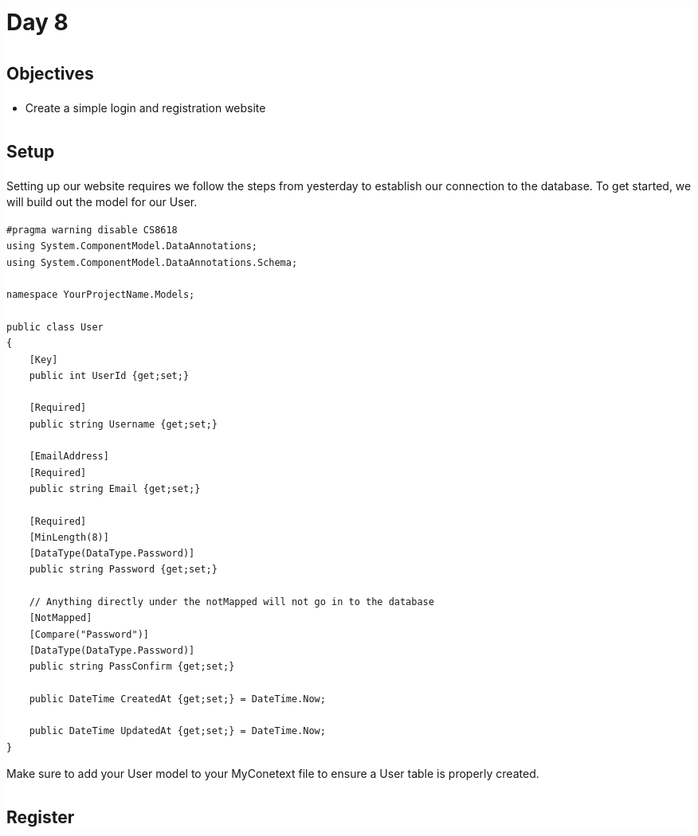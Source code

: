 # Day 8

## Objectives
* Create a simple login and registration website

## Setup
Setting up our website requires we follow the steps from yesterday to establish our connection to the database. To get started, we will build out the model for our User.
```
#pragma warning disable CS8618
using System.ComponentModel.DataAnnotations;
using System.ComponentModel.DataAnnotations.Schema;

namespace YourProjectName.Models;

public class User
{
    [Key]
    public int UserId {get;set;}
    
    [Required]
    public string Username {get;set;}
    
    [EmailAddress]
    [Required]
    public string Email {get;set;}
    
    [Required]
    [MinLength(8)]
    [DataType(DataType.Password)]
    public string Password {get;set;}
    
    // Anything directly under the notMapped will not go in to the database
    [NotMapped]
    [Compare("Password")]
    [DataType(DataType.Password)]
    public string PassConfirm {get;set;}
    
    public DateTime CreatedAt {get;set;} = DateTime.Now;
    
    public DateTime UpdatedAt {get;set;} = DateTime.Now;
}
```
Make sure to add your User model to your MyConetext file to ensure a User table is properly created.

## Register

